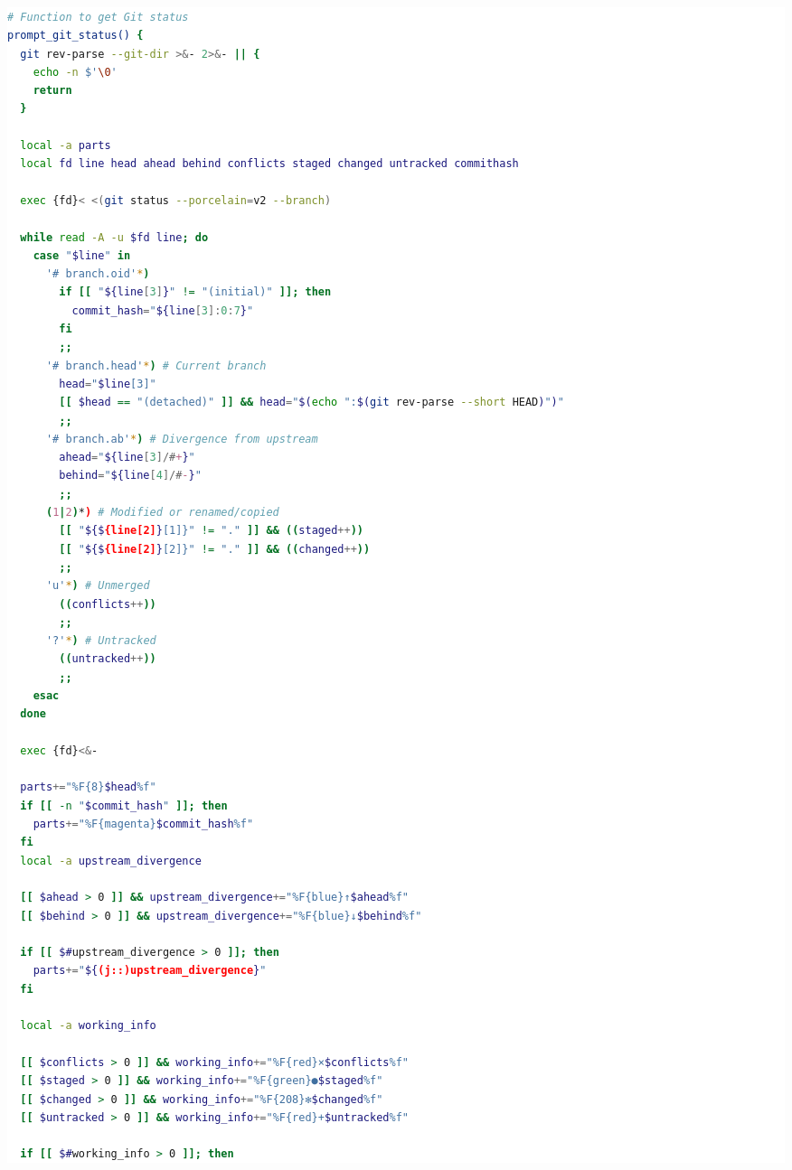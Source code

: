 ```sh
# Function to get Git status
prompt_git_status() {
  git rev-parse --git-dir >&- 2>&- || {
    echo -n $'\0'
    return
  }

  local -a parts
  local fd line head ahead behind conflicts staged changed untracked commithash

  exec {fd}< <(git status --porcelain=v2 --branch)

  while read -A -u $fd line; do
    case "$line" in
      '# branch.oid'*)
        if [[ "${line[3]}" != "(initial)" ]]; then
          commit_hash="${line[3]:0:7}"
        fi
        ;;
      '# branch.head'*) # Current branch
        head="$line[3]"
        [[ $head == "(detached)" ]] && head="$(echo ":$(git rev-parse --short HEAD)")"
        ;;
      '# branch.ab'*) # Divergence from upstream
        ahead="${line[3]/#+}"
        behind="${line[4]/#-}"
        ;;
      (1|2)*) # Modified or renamed/copied
        [[ "${${line[2]}[1]}" != "." ]] && ((staged++))
        [[ "${${line[2]}[2]}" != "." ]] && ((changed++))
        ;;
      'u'*) # Unmerged
        ((conflicts++))
        ;;
      '?'*) # Untracked
        ((untracked++))
        ;;
    esac
  done

  exec {fd}<&-

  parts+="%F{8}$head%f"
  if [[ -n "$commit_hash" ]]; then
    parts+="%F{magenta}$commit_hash%f"
  fi
  local -a upstream_divergence

  [[ $ahead > 0 ]] && upstream_divergence+="%F{blue}↑$ahead%f"
  [[ $behind > 0 ]] && upstream_divergence+="%F{blue}↓$behind%f"

  if [[ $#upstream_divergence > 0 ]]; then
    parts+="${(j::)upstream_divergence}"
  fi

  local -a working_info

  [[ $conflicts > 0 ]] && working_info+="%F{red}×$conflicts%f"
  [[ $staged > 0 ]] && working_info+="%F{green}●$staged%f"
  [[ $changed > 0 ]] && working_info+="%F{208}✻$changed%f"
  [[ $untracked > 0 ]] && working_info+="%F{red}+$untracked%f"

  if [[ $#working_info > 0 ]]; then
```